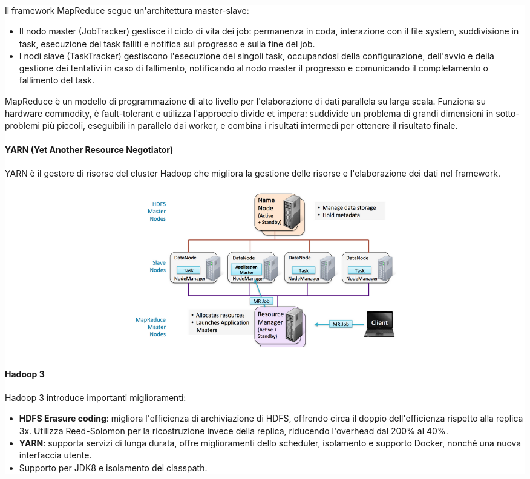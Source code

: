 Il framework MapReduce segue un'architettura master-slave:
- Il nodo master (JobTracker) gestisce il ciclo di vita dei job: permanenza in coda, interazione con il file system, suddivisione in task, esecuzione dei task falliti e notifica sul progresso e sulla fine del job.
- I nodi slave (TaskTracker) gestiscono l'esecuzione dei singoli task, occupandosi della configurazione, dell'avvio e della gestione dei tentativi in caso di fallimento, notificando al nodo master il progresso e comunicando il completamento o fallimento del task.

MapReduce è un modello di programmazione di alto livello per l'elaborazione di dati parallela su larga scala. Funziona su hardware commodity, è fault-tolerant e utilizza l'approccio divide et impera: suddivide un problema di grandi dimensioni in sotto-problemi più piccoli, eseguibili in parallelo dai worker, e combina i risultati intermedi per ottenere il risultato finale.

#### YARN (Yet Another Resource Negotiator)

YARN è il gestore di risorse del cluster Hadoop che migliora la gestione delle risorse e l'elaborazione dei dati nel framework.

<div align="center">
  <img src="./images/05-1.png" width="450">
</div>

#### Hadoop 3

Hadoop 3 introduce importanti miglioramenti:
- **HDFS Erasure coding**: migliora l'efficienza di archiviazione di HDFS, offrendo circa il doppio dell'efficienza rispetto alla replica 3x. Utilizza Reed-Solomon per la ricostruzione invece della replica, riducendo l'overhead dal 200% al 40%.
- **YARN**: supporta servizi di lunga durata, offre miglioramenti dello scheduler, isolamento e supporto Docker, nonché una nuova interfaccia utente.
- Supporto per JDK8 e isolamento del classpath.
